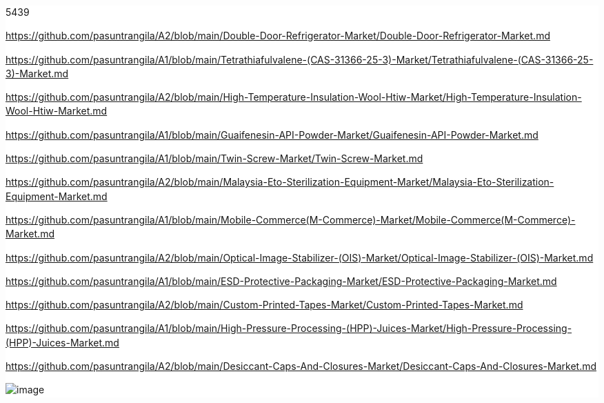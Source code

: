 5439</p><p><a href="https://github.com/pasuntrangila/A2/blob/main/Double-Door-Refrigerator-Market/Double-Door-Refrigerator-Market.md">https://github.com/pasuntrangila/A2/blob/main/Double-Door-Refrigerator-Market/Double-Door-Refrigerator-Market.md</a></p><p><a href="https://github.com/pasuntrangila/A1/blob/main/Tetrathiafulvalene-(CAS-31366-25-3)-Market/Tetrathiafulvalene-(CAS-31366-25-3)-Market.md">https://github.com/pasuntrangila/A1/blob/main/Tetrathiafulvalene-(CAS-31366-25-3)-Market/Tetrathiafulvalene-(CAS-31366-25-3)-Market.md</a></p><p><a href="https://github.com/pasuntrangila/A2/blob/main/High-Temperature-Insulation-Wool-Htiw-Market/High-Temperature-Insulation-Wool-Htiw-Market.md">https://github.com/pasuntrangila/A2/blob/main/High-Temperature-Insulation-Wool-Htiw-Market/High-Temperature-Insulation-Wool-Htiw-Market.md</a></p><p><a href="https://github.com/pasuntrangila/A1/blob/main/Guaifenesin-API-Powder-Market/Guaifenesin-API-Powder-Market.md">https://github.com/pasuntrangila/A1/blob/main/Guaifenesin-API-Powder-Market/Guaifenesin-API-Powder-Market.md</a></p><p><a href="https://github.com/pasuntrangila/A1/blob/main/Twin-Screw-Market/Twin-Screw-Market.md">https://github.com/pasuntrangila/A1/blob/main/Twin-Screw-Market/Twin-Screw-Market.md</a></p><p><a href="https://github.com/pasuntrangila/A2/blob/main/Malaysia-Eto-Sterilization-Equipment-Market/Malaysia-Eto-Sterilization-Equipment-Market.md">https://github.com/pasuntrangila/A2/blob/main/Malaysia-Eto-Sterilization-Equipment-Market/Malaysia-Eto-Sterilization-Equipment-Market.md</a></p><p><a href="https://github.com/pasuntrangila/A1/blob/main/Mobile-Commerce(M-Commerce)-Market/Mobile-Commerce(M-Commerce)-Market.md">https://github.com/pasuntrangila/A1/blob/main/Mobile-Commerce(M-Commerce)-Market/Mobile-Commerce(M-Commerce)-Market.md</a></p><p><a href="https://github.com/pasuntrangila/A2/blob/main/Optical-Image-Stabilizer-(OIS)-Market/Optical-Image-Stabilizer-(OIS)-Market.md">https://github.com/pasuntrangila/A2/blob/main/Optical-Image-Stabilizer-(OIS)-Market/Optical-Image-Stabilizer-(OIS)-Market.md</a></p><p><a href="https://github.com/pasuntrangila/A1/blob/main/ESD-Protective-Packaging-Market/ESD-Protective-Packaging-Market.md">https://github.com/pasuntrangila/A1/blob/main/ESD-Protective-Packaging-Market/ESD-Protective-Packaging-Market.md</a></p><p><a href="https://github.com/pasuntrangila/A2/blob/main/Custom-Printed-Tapes-Market/Custom-Printed-Tapes-Market.md">https://github.com/pasuntrangila/A2/blob/main/Custom-Printed-Tapes-Market/Custom-Printed-Tapes-Market.md</a></p><p><a href="https://github.com/pasuntrangila/A1/blob/main/High-Pressure-Processing-(HPP)-Juices-Market/High-Pressure-Processing-(HPP)-Juices-Market.md">https://github.com/pasuntrangila/A1/blob/main/High-Pressure-Processing-(HPP)-Juices-Market/High-Pressure-Processing-(HPP)-Juices-Market.md</a></p><p><a href="https://github.com/pasuntrangila/A2/blob/main/Desiccant-Caps-And-Closures-Market/Desiccant-Caps-And-Closures-Market.md">https://github.com/pasuntrangila/A2/blob/main/Desiccant-Caps-And-Closures-Market/Desiccant-Caps-And-Closures-Market.md</a></p>
![image](https://github.com/user-attachments/assets/94d0e706-f5a5-405b-98d8-70638be9f70f)
